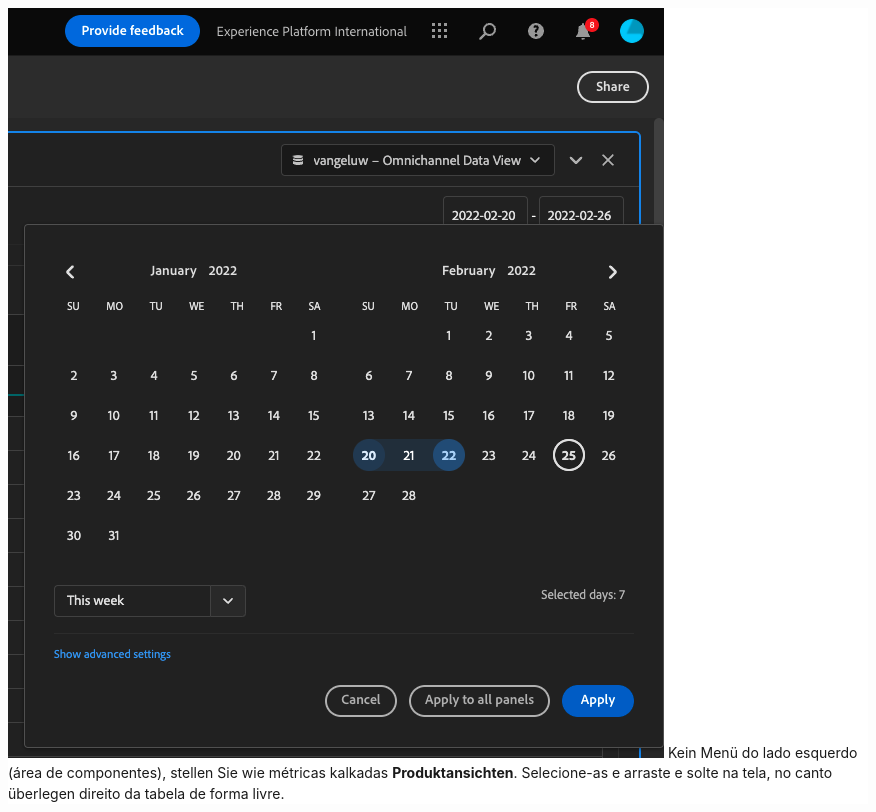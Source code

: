 ![Demo](./images/pro1.png)
Kein Menü do lado esquerdo (área de componentes), stellen Sie wie métricas kalkadas **Produktansichten**. Selecione-as e arraste e solte na tela, no canto überlegen direito da tabela de forma livre.
